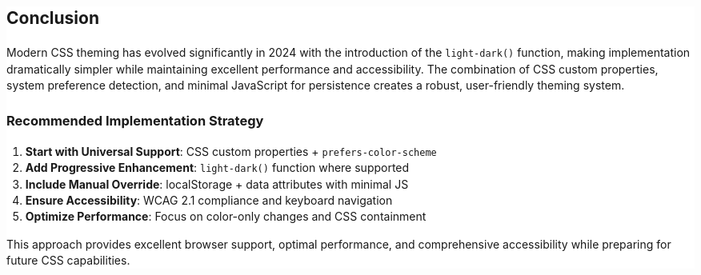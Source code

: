 ## Conclusion

Modern CSS theming has evolved significantly in 2024 with the introduction of the `light-dark()` function, making implementation dramatically simpler while maintaining excellent performance and accessibility. The combination of CSS custom properties, system preference detection, and minimal JavaScript for persistence creates a robust, user-friendly theming system.

### Recommended Implementation Strategy

1. **Start with Universal Support**: CSS custom properties + `prefers-color-scheme`
2. **Add Progressive Enhancement**: `light-dark()` function where supported
3. **Include Manual Override**: localStorage + data attributes with minimal JS
4. **Ensure Accessibility**: WCAG 2.1 compliance and keyboard navigation
5. **Optimize Performance**: Focus on color-only changes and CSS containment

This approach provides excellent browser support, optimal performance, and comprehensive accessibility while preparing for future CSS capabilities.